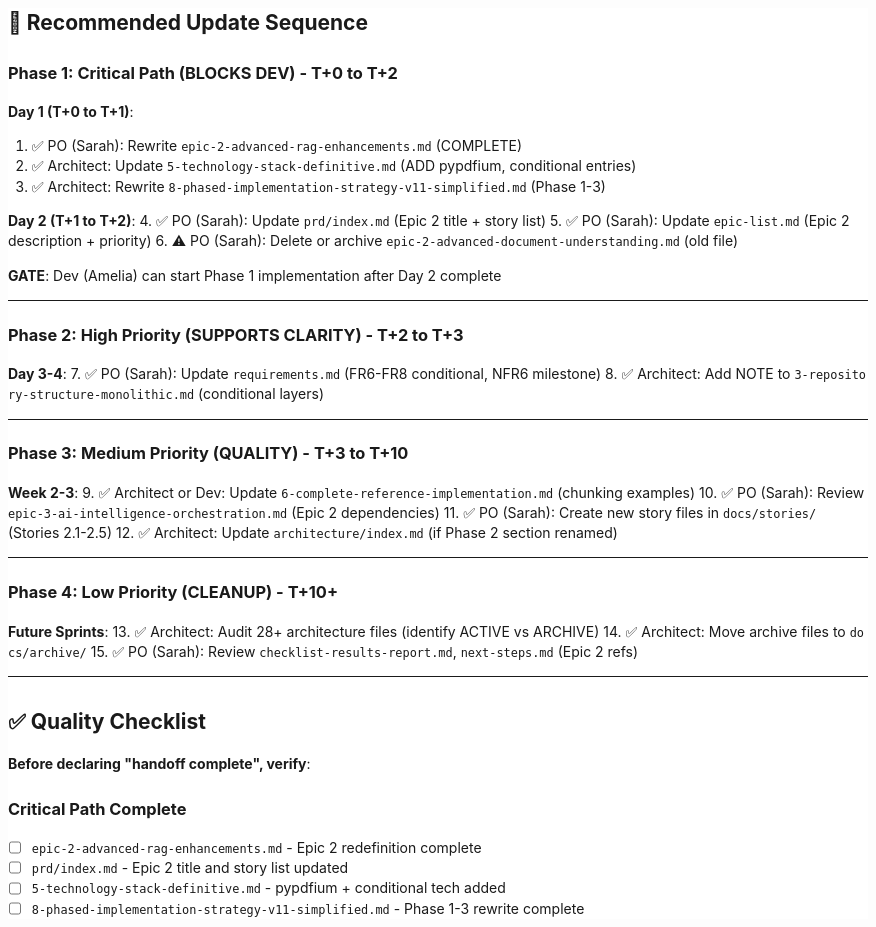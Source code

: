 ## 🎯 Recommended Update Sequence

### Phase 1: Critical Path (BLOCKS DEV) - T+0 to T+2

**Day 1 (T+0 to T+1)**:
1. ✅ PO (Sarah): Rewrite `epic-2-advanced-rag-enhancements.md` (COMPLETE)
2. ✅ Architect: Update `5-technology-stack-definitive.md` (ADD pypdfium, conditional entries)
3. ✅ Architect: Rewrite `8-phased-implementation-strategy-v11-simplified.md` (Phase 1-3)

**Day 2 (T+1 to T+2)**:
4. ✅ PO (Sarah): Update `prd/index.md` (Epic 2 title + story list)
5. ✅ PO (Sarah): Update `epic-list.md` (Epic 2 description + priority)
6. ⚠️ PO (Sarah): Delete or archive `epic-2-advanced-document-understanding.md` (old file)

**GATE**: Dev (Amelia) can start Phase 1 implementation after Day 2 complete

---

### Phase 2: High Priority (SUPPORTS CLARITY) - T+2 to T+3

**Day 3-4**:
7. ✅ PO (Sarah): Update `requirements.md` (FR6-FR8 conditional, NFR6 milestone)
8. ✅ Architect: Add NOTE to `3-repository-structure-monolithic.md` (conditional layers)

---

### Phase 3: Medium Priority (QUALITY) - T+3 to T+10

**Week 2-3**:
9. ✅ Architect or Dev: Update `6-complete-reference-implementation.md` (chunking examples)
10. ✅ PO (Sarah): Review `epic-3-ai-intelligence-orchestration.md` (Epic 2 dependencies)
11. ✅ PO (Sarah): Create new story files in `docs/stories/` (Stories 2.1-2.5)
12. ✅ Architect: Update `architecture/index.md` (if Phase 2 section renamed)

---

### Phase 4: Low Priority (CLEANUP) - T+10+

**Future Sprints**:
13. ✅ Architect: Audit 28+ architecture files (identify ACTIVE vs ARCHIVE)
14. ✅ Architect: Move archive files to `docs/archive/`
15. ✅ PO (Sarah): Review `checklist-results-report.md`, `next-steps.md` (Epic 2 refs)

---

## ✅ Quality Checklist

**Before declaring "handoff complete", verify**:

### Critical Path Complete
- [ ] `epic-2-advanced-rag-enhancements.md` - Epic 2 redefinition complete
- [ ] `prd/index.md` - Epic 2 title and story list updated
- [ ] `5-technology-stack-definitive.md` - pypdfium + conditional tech added
- [ ] `8-phased-implementation-strategy-v11-simplified.md` - Phase 1-3 rewrite complete
